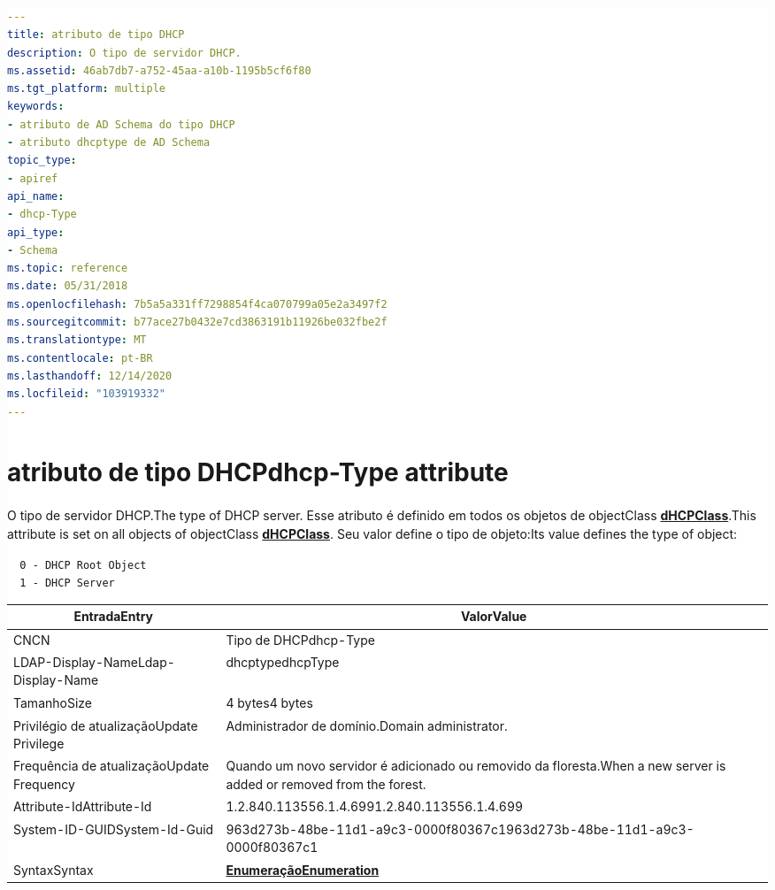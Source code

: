 ```yaml
---
title: atributo de tipo DHCP
description: O tipo de servidor DHCP.
ms.assetid: 46ab7db7-a752-45aa-a10b-1195b5cf6f80
ms.tgt_platform: multiple
keywords:
- atributo de AD Schema do tipo DHCP
- atributo dhcptype de AD Schema
topic_type:
- apiref
api_name:
- dhcp-Type
api_type:
- Schema
ms.topic: reference
ms.date: 05/31/2018
ms.openlocfilehash: 7b5a5a331ff7298854f4ca070799a05e2a3497f2
ms.sourcegitcommit: b77ace27b0432e7cd3863191b11926be032fbe2f
ms.translationtype: MT
ms.contentlocale: pt-BR
ms.lasthandoff: 12/14/2020
ms.locfileid: "103919332"
---
```

# <a name="dhcp-type-attribute"></a><span data-ttu-id="563f8-105">atributo de tipo DHCP</span><span class="sxs-lookup"><span data-stu-id="563f8-105">dhcp-Type attribute</span></span>

<span data-ttu-id="563f8-106">O tipo de servidor DHCP.</span><span class="sxs-lookup"><span data-stu-id="563f8-106">The type of DHCP server.</span></span> <span data-ttu-id="563f8-107">Esse atributo é definido em todos os objetos de objectClass [**dHCPClass**](c-dhcpclass.md).</span><span class="sxs-lookup"><span data-stu-id="563f8-107">This attribute is set on all objects of objectClass [**dHCPClass**](c-dhcpclass.md).</span></span> <span data-ttu-id="563f8-108">Seu valor define o tipo de objeto:</span><span class="sxs-lookup"><span data-stu-id="563f8-108">Its value defines the type of object:</span></span>

``` syntax
  0 - DHCP Root Object
  1 - DHCP Server
```



| <span data-ttu-id="563f8-109">Entrada</span><span class="sxs-lookup"><span data-stu-id="563f8-109">Entry</span></span> | <span data-ttu-id="563f8-110">Valor</span><span class="sxs-lookup"><span data-stu-id="563f8-110">Value</span></span> |
|-------------------|--------------------------------------------------------|
| <span data-ttu-id="563f8-111">CN</span><span class="sxs-lookup"><span data-stu-id="563f8-111">CN</span></span>                | <span data-ttu-id="563f8-112">Tipo de DHCP</span><span class="sxs-lookup"><span data-stu-id="563f8-112">dhcp-Type</span></span>                                              |
| <span data-ttu-id="563f8-113">LDAP-Display-Name</span><span class="sxs-lookup"><span data-stu-id="563f8-113">Ldap-Display-Name</span></span> | <span data-ttu-id="563f8-114">dhcptype</span><span class="sxs-lookup"><span data-stu-id="563f8-114">dhcpType</span></span>                                               |
| <span data-ttu-id="563f8-115">Tamanho</span><span class="sxs-lookup"><span data-stu-id="563f8-115">Size</span></span>              | <span data-ttu-id="563f8-116">4 bytes</span><span class="sxs-lookup"><span data-stu-id="563f8-116">4 bytes</span></span>                                                |
| <span data-ttu-id="563f8-117">Privilégio de atualização</span><span class="sxs-lookup"><span data-stu-id="563f8-117">Update Privilege</span></span>  | <span data-ttu-id="563f8-118">Administrador de domínio.</span><span class="sxs-lookup"><span data-stu-id="563f8-118">Domain administrator.</span></span>                                  |
| <span data-ttu-id="563f8-119">Frequência de atualização</span><span class="sxs-lookup"><span data-stu-id="563f8-119">Update Frequency</span></span>  | <span data-ttu-id="563f8-120">Quando um novo servidor é adicionado ou removido da floresta.</span><span class="sxs-lookup"><span data-stu-id="563f8-120">When a new server is added or removed from the forest.</span></span> |
| <span data-ttu-id="563f8-121">Attribute-Id</span><span class="sxs-lookup"><span data-stu-id="563f8-121">Attribute-Id</span></span>      | <span data-ttu-id="563f8-122">1.2.840.113556.1.4.699</span><span class="sxs-lookup"><span data-stu-id="563f8-122">1.2.840.113556.1.4.699</span></span>                                 |
| <span data-ttu-id="563f8-123">System-ID-GUID</span><span class="sxs-lookup"><span data-stu-id="563f8-123">System-Id-Guid</span></span>    | <span data-ttu-id="563f8-124">963d273b-48be-11d1-a9c3-0000f80367c1</span><span class="sxs-lookup"><span data-stu-id="563f8-124">963d273b-48be-11d1-a9c3-0000f80367c1</span></span>                   |
| <span data-ttu-id="563f8-125">Syntax</span><span class="sxs-lookup"><span data-stu-id="563f8-125">Syntax</span></span>            | [<span data-ttu-id="563f8-126">**Enumeração**</span><span class="sxs-lookup"><span data-stu-id="563f8-126">**Enumeration**</span></span>](s-enumeration.md)                   |
